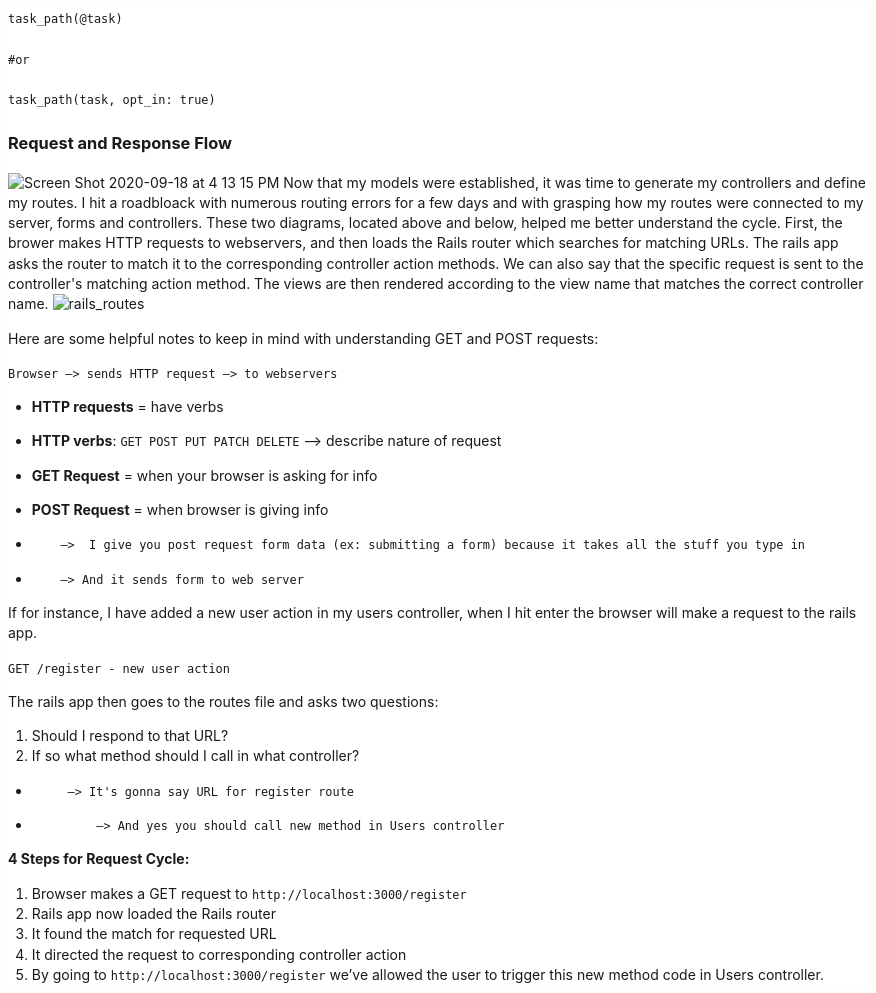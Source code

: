 ```
task_path(@task)
						 
#or
						 
task_path(task, opt_in: true)
```

						
### Request and Response Flow
![Screen Shot 2020-09-18 at 4 13 15 PM](https://user-images.githubusercontent.com/61069416/93641230-f0af8980-f9c9-11ea-8152-2d2957820d79.png)
Now that my models were established, it was time to generate my controllers and define my routes. I hit a roadbloack with numerous routing errors for a few days and with grasping how my routes were connected to my server, forms and controllers. These two diagrams, located above and below, helped me better understand the cycle. First, the brower makes HTTP requests to webservers, and then loads the Rails router which searches for matching URLs. The rails app asks the router to match it to the corresponding controller action methods. We can also say that the specific request is sent to the controller's matching action method. The views are then rendered according to the view name that matches the correct controller name. 
![rails_routes](https://user-images.githubusercontent.com/61069416/93636854-9d860880-f9c2-11ea-81a2-8ada42365bea.png)

Here are some helpful notes to keep in mind with understanding GET and POST requests:

`Browser —> sends HTTP request —> to webservers` 

* **HTTP requests**  = have verbs

* **HTTP verbs**: `GET POST PUT PATCH DELETE` 
         —> describe nature of request 
				 
* **GET Request** = when your browser is asking for info

*  **POST Request** = when browser is giving info
*         —>  I give you post request form data (ex: submitting a form) because it takes all the stuff you type in 
*         —> And it sends form to web server 
				
If for instance, I have added a new user action in my users controller, when I hit enter the browser will make a request to the rails app. 
```
GET /register - new user action
``` 

The rails app then goes to the routes file and asks two questions:

  1. Should I respond to that URL?
  2. If so what method should I call in what controller?
*          —> It's gonna say URL for register route 
* 			   —> And yes you should call new method in Users controller 


**4 Steps for Request Cycle:**

1. Browser makes a GET request to `http://localhost:3000/register `
2. Rails app now loaded the Rails router 
3. It found the match for requested URL
4. It directed the request to corresponding controller action
5. By going to `http://localhost:3000/register` we’ve allowed the user to trigger this new method code in Users controller.
